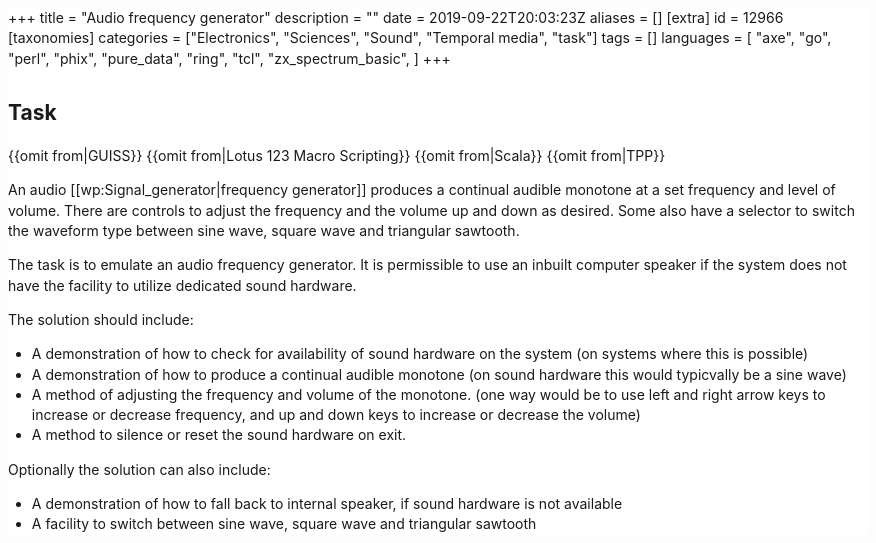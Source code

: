 +++
title = "Audio frequency generator"
description = ""
date = 2019-09-22T20:03:23Z
aliases = []
[extra]
id = 12966
[taxonomies]
categories = ["Electronics", "Sciences", "Sound", "Temporal media", "task"]
tags = []
languages = [
  "axe",
  "go",
  "perl",
  "phix",
  "pure_data",
  "ring",
  "tcl",
  "zx_spectrum_basic",
]
+++

## Task
{{omit from|GUISS}}
{{omit from|Lotus 123 Macro Scripting}}
{{omit from|Scala}}
{{omit from|TPP}}

An audio [[wp:Signal_generator|frequency generator]] produces a continual audible monotone at a set frequency and level of volume. 
There are controls to adjust the frequency and the volume up and down as desired. 
Some also have a selector to switch the waveform type between sine wave, square wave and triangular sawtooth.

The task is to emulate an audio frequency generator. 
It is permissible to use an inbuilt computer speaker 
if the system does not have the facility to utilize dedicated sound hardware.

The solution should include:

* A demonstration of how to check for availability of sound hardware on the system (on systems where this is possible)
* A demonstration of how to produce a continual audible monotone (on sound hardware this would typicvally be a sine wave)
* A method of adjusting the frequency and volume of the monotone. (one way would be to use left and right arrow keys to increase or decrease frequency, and up and down keys to increase or decrease the volume)
* A method to silence or reset the sound hardware on exit.

Optionally the solution can also include:

* A demonstration of how to fall back to internal speaker, if sound hardware is not available
* A facility to switch between sine wave, square wave and triangular sawtooth
